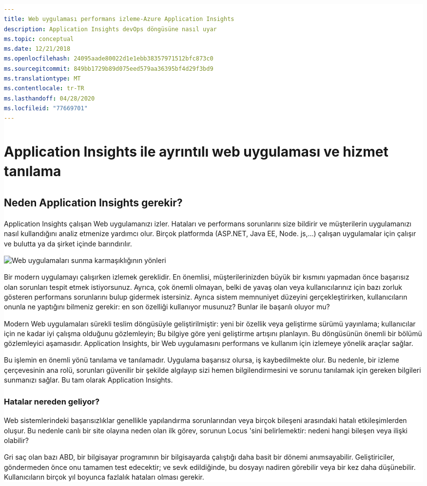 ```yaml
---
title: Web uygulaması performans izleme-Azure Application Insights
description: Application Insights devOps döngüsüne nasıl uyar
ms.topic: conceptual
ms.date: 12/21/2018
ms.openlocfilehash: 24095aade80022d1e1ebb38357971512bfc873c0
ms.sourcegitcommit: 849bb1729b89d075eed579aa36395bf4d29f3bd9
ms.translationtype: MT
ms.contentlocale: tr-TR
ms.lasthandoff: 04/28/2020
ms.locfileid: "77669701"
---
```

# <a name="deep-diagnostics-for-web-apps-and-services-with-application-insights"></a>Application Insights ile ayrıntılı web uygulaması ve hizmet tanılama
## <a name="why-do-i-need-application-insights"></a>Neden Application Insights gerekir?
Application Insights çalışan Web uygulamanızı izler. Hataları ve performans sorunlarını size bildirir ve müşterilerin uygulamanızı nasıl kullandığını analiz etmenize yardımcı olur. Birçok platformda (ASP.NET, Java EE, Node. js,...) çalışan uygulamalar için çalışır ve bulutta ya da şirket içinde barındırılır. 

![Web uygulamaları sunma karmaşıklığının yönleri](./media/devops/010.png)

Bir modern uygulamayı çalışırken izlemek gereklidir. En önemlisi, müşterilerinizden büyük bir kısmını yapmadan önce başarısız olan sorunları tespit etmek istiyorsunuz. Ayrıca, çok önemli olmayan, belki de yavaş olan veya kullanıcılarınız için bazı zorluk gösteren performans sorunlarını bulup gidermek istersiniz. Ayrıca sistem memnuniyet düzeyini gerçekleştirirken, kullanıcıların onunla ne yaptığını bilmeniz gerekir: en son özelliği kullanıyor musunuz? Bunlar ile başarılı oluyor mu?

Modern Web uygulamaları sürekli teslim döngüsüyle geliştirilmiştir: yeni bir özellik veya geliştirme sürümü yayınlama; kullanıcılar için ne kadar iyi çalışma olduğunu gözlemleyin; Bu bilgiye göre yeni geliştirme artışını planlayın. Bu döngüsünün önemli bir bölümü gözlemleyici aşamasıdır. Application Insights, bir Web uygulamasını performans ve kullanım için izlemeye yönelik araçlar sağlar.

Bu işlemin en önemli yönü tanılama ve tanılamadır. Uygulama başarısız olursa, iş kaybedilmekte olur. Bu nedenle, bir izleme çerçevesinin ana rolü, sorunları güvenilir bir şekilde algılayıp sizi hemen bilgilendirmesini ve sorunu tanılamak için gereken bilgileri sunmanızı sağlar. Bu tam olarak Application Insights.

### <a name="where-do-bugs-come-from"></a>Hatalar nereden geliyor?
Web sistemlerindeki başarısızlıklar genellikle yapılandırma sorunlarından veya birçok bileşeni arasındaki hatalı etkileşimlerden oluşur. Bu nedenle canlı bir site olayına neden olan ilk görev, sorunun Locus 'sini belirlemektir: nedeni hangi bileşen veya ilişki olabilir?

Gri saç olan bazı ABD, bir bilgisayar programının bir bilgisayarda çalıştığı daha basit bir dönemi anımsayabilir. Geliştiriciler, göndermeden önce onu tamamen test edecektir; ve sevk edildiğinde, bu dosyayı nadiren görebilir veya bir kez daha düşünebilir. Kullanıcıların birçok yıl boyunca fazlalık hataları olması gerekir. 
